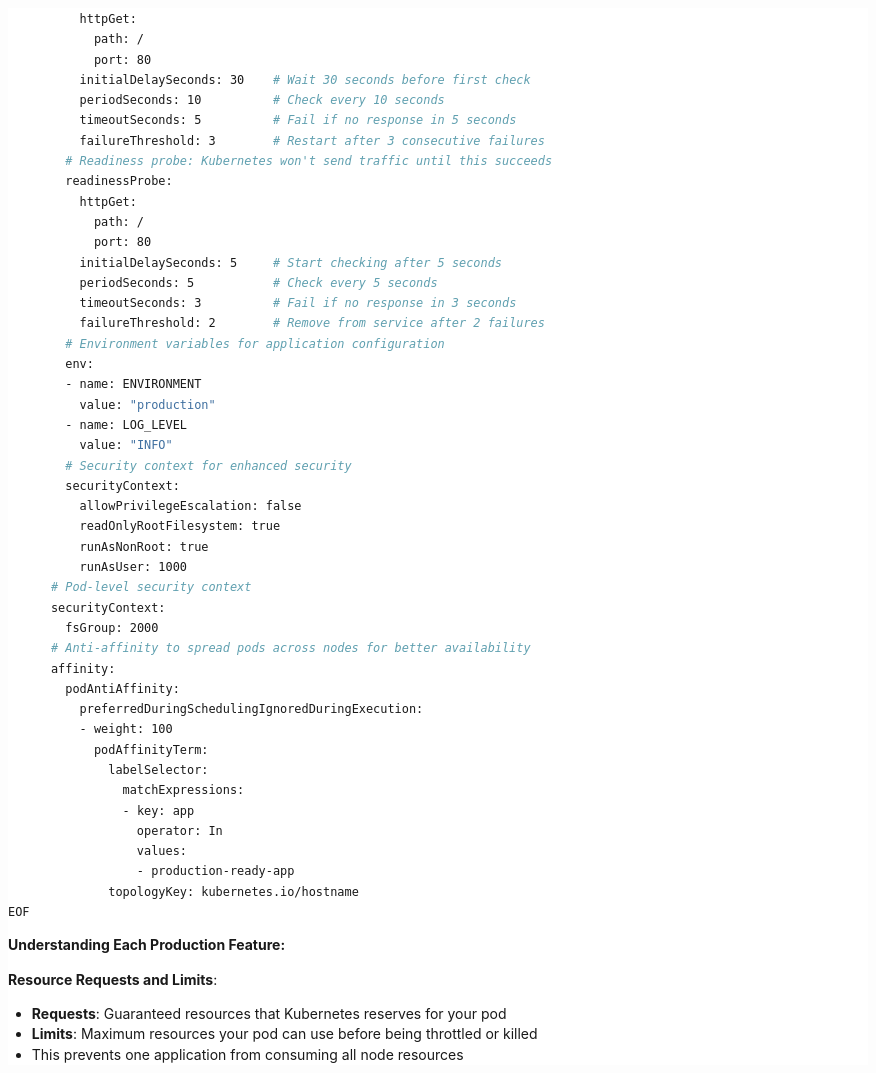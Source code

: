 ```bash
          httpGet:
            path: /
            port: 80
          initialDelaySeconds: 30    # Wait 30 seconds before first check
          periodSeconds: 10          # Check every 10 seconds
          timeoutSeconds: 5          # Fail if no response in 5 seconds
          failureThreshold: 3        # Restart after 3 consecutive failures
        # Readiness probe: Kubernetes won't send traffic until this succeeds
        readinessProbe:
          httpGet:
            path: /
            port: 80
          initialDelaySeconds: 5     # Start checking after 5 seconds
          periodSeconds: 5           # Check every 5 seconds
          timeoutSeconds: 3          # Fail if no response in 3 seconds
          failureThreshold: 2        # Remove from service after 2 failures
        # Environment variables for application configuration
        env:
        - name: ENVIRONMENT
          value: "production"
        - name: LOG_LEVEL
          value: "INFO"
        # Security context for enhanced security
        securityContext:
          allowPrivilegeEscalation: false
          readOnlyRootFilesystem: true
          runAsNonRoot: true
          runAsUser: 1000
      # Pod-level security context
      securityContext:
        fsGroup: 2000
      # Anti-affinity to spread pods across nodes for better availability
      affinity:
        podAntiAffinity:
          preferredDuringSchedulingIgnoredDuringExecution:
          - weight: 100
            podAffinityTerm:
              labelSelector:
                matchExpressions:
                - key: app
                  operator: In
                  values:
                  - production-ready-app
              topologyKey: kubernetes.io/hostname
EOF
```

**Understanding Each Production Feature:**

**Resource Requests and Limits**: 
- **Requests**: Guaranteed resources that Kubernetes reserves for your pod
- **Limits**: Maximum resources your pod can use before being throttled or killed
- This prevents one application from consuming all node resources
